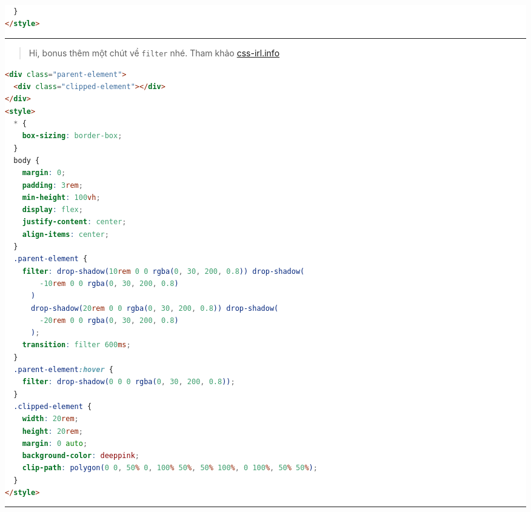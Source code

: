 ```html
  }
</style>
```

</htmlcss-snippet>

---

> Hi, bonus thêm một chút về `filter` nhé. Tham khảo [css-irl.info](https://css-irl.info/drop-shadow-the-underrated-css-filter/)

<htmlcss-snippet>

```html
<div class="parent-element">
  <div class="clipped-element"></div>
</div>
<style>
  * {
    box-sizing: border-box;
  }
  body {
    margin: 0;
    padding: 3rem;
    min-height: 100vh;
    display: flex;
    justify-content: center;
    align-items: center;
  }
  .parent-element {
    filter: drop-shadow(10rem 0 0 rgba(0, 30, 200, 0.8)) drop-shadow(
        -10rem 0 0 rgba(0, 30, 200, 0.8)
      )
      drop-shadow(20rem 0 0 rgba(0, 30, 200, 0.8)) drop-shadow(
        -20rem 0 0 rgba(0, 30, 200, 0.8)
      );
    transition: filter 600ms;
  }
  .parent-element:hover {
    filter: drop-shadow(0 0 0 rgba(0, 30, 200, 0.8));
  }
  .clipped-element {
    width: 20rem;
    height: 20rem;
    margin: 0 auto;
    background-color: deeppink;
    clip-path: polygon(0 0, 50% 0, 100% 50%, 50% 100%, 0 100%, 50% 50%);
  }
</style>
```

</htmlcss-snippet>

---
